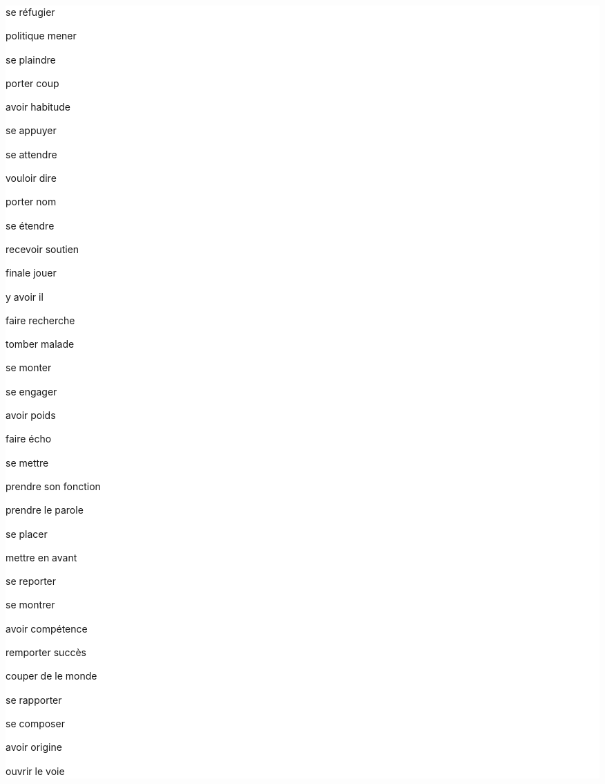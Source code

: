 se réfugier

politique mener

se plaindre

porter coup

avoir habitude

se appuyer

se attendre

vouloir dire

porter nom

se étendre

recevoir soutien

finale jouer

y avoir il

faire recherche

tomber malade

se monter

se engager

avoir poids

faire écho

se mettre

prendre son fonction

prendre le parole

se placer

mettre en avant

se reporter

se montrer

avoir compétence

remporter succès

couper de le monde

se rapporter

se composer

avoir origine

ouvrir le voie
